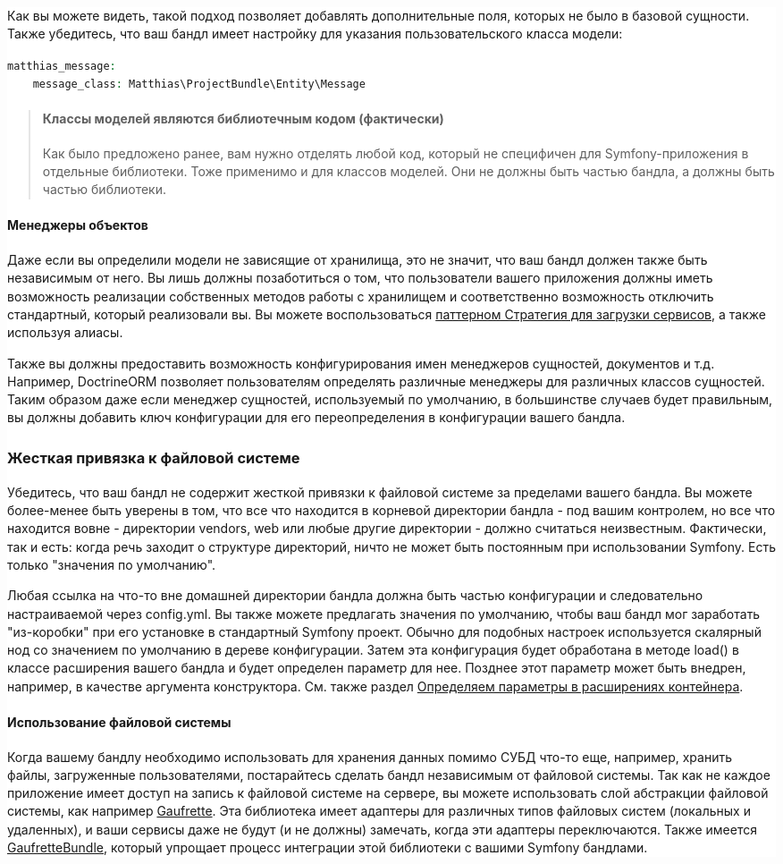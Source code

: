 Как вы можете видеть, такой подход позволяет добавлять дополнительные поля, которых не было в базовой сущности. Также убедитесь, что ваш бандл имеет настройку для указания пользовательского класса модели:

```php
matthias_message:
    message_class: Matthias\ProjectBundle\Entity\Message
```

> #### Классы моделей являются библиотечным кодом (фактически)
> 
> Как было предложено ранее, вам нужно отделять любой код, который не специфичен для Symfony-приложения в отдельные библиотеки. Тоже применимо и для классов моделей. Они не должны быть частью бандла, а должны быть частью библиотеки.

#### Менеджеры объектов

Даже если вы определили модели не зависящие от хранилища, это не значит, что ваш бандл должен также быть независимым от него. Вы лишь должны позаботиться о том, что пользователи вашего приложения должны иметь возможность реализации собственных методов работы с хранилищем и соответственно возможность отключить стандартный, который реализовали вы. Вы можете воспользоваться [паттерном Стратегия для загрузки сервисов](#strategy_pattern_loading_exclusive_services), а также используя алиасы.

Также вы должны предоставить возможность конфигурирования имен менеджеров сущностей, документов и т.д. Например, DoctrineORM позволяет пользователям определять различные менеджеры для различных классов сущностей. Таким образом даже если менеджер сущностей, используемый по умолчанию, в большинстве случаев будет правильным, вы должны добавить ключ конфигурации для его переопределения в конфигурации вашего бандла.

### Жесткая привязка к файловой системе

Убедитесь, что ваш бандл не содержит жесткой привязки к файловой системе за пределами вашего бандла. Вы можете более-менее быть уверены в том, что все что находится в корневой директории бандла - под вашим контролем, но все что находится вовне - директории vendors, web или любые другие директории - должно считаться неизвестным. Фактически, так и есть: когда речь заходит о структуре директорий, ничто не может быть постоянным при использовании Symfony. Есть только "значения по умолчанию".

Любая ссылка на что-то вне домашней директории бандла должна быть частью конфигурации и следовательно настраиваемой через config.yml. Вы также можете предлагать значения по умолчанию, чтобы ваш бандл мог заработать "из-коробки" при его установке в стандартный Symfony проект. Обычно для подобных настроек используется скалярный нод со значением по умолчанию в дереве конфигурации. Затем эта конфигурация будет обработана в методе load() в классе расширения вашего бандла и будет определен параметр для нее. Позднее этот параметр может быть внедрен, например, в качестве аргумента конструктора. См. также раздел [Определяем параметры в расширениях контейнера](#define_parameters_in_container_extension).

#### Использование файловой системы

Когда вашему бандлу необходимо использовать для хранения данных помимо СУБД что-то еще, например, хранить файлы, загруженные пользователями, постарайтесь сделать бандл независимым от файловой системы. Так как не каждое приложение имеет доступ на запись к файловой системе на сервере, вы можете использовать слой абстракции файловой системы, как например [Gaufrette](https://github.com/KnpLabs/Gaufrette). Эта библиотека имеет адаптеры для различных типов файловых систем (локальных и удаленных), и ваши сервисы даже не будут (и не должны) замечать, когда эти адаптеры переключаются. Также имеется [GaufretteBundle](https://github.com/KnpLabs/KnpGaufretteBundle), который упрощает процесс интеграции этой библиотеки с вашими Symfony бандлами.
